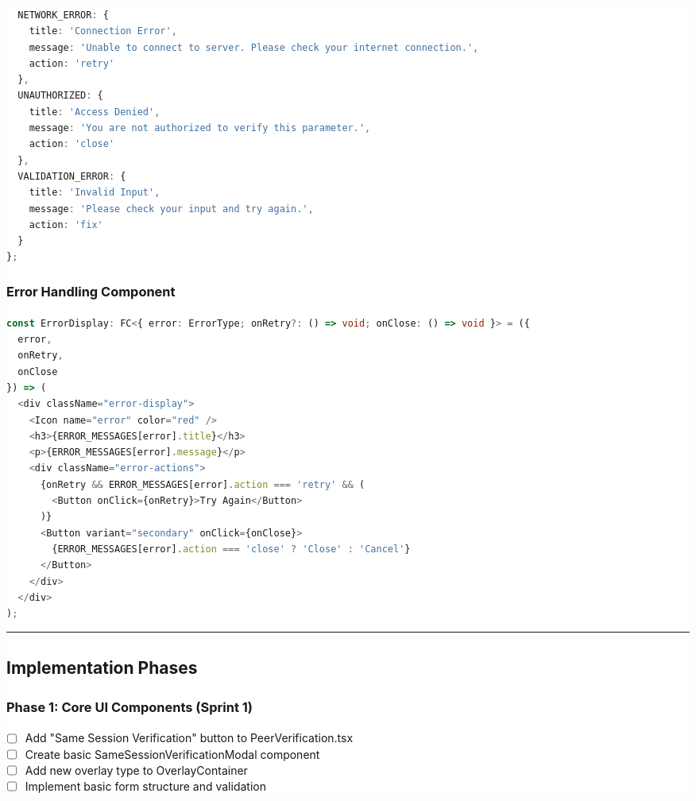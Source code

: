 ```typescript
  NETWORK_ERROR: {
    title: 'Connection Error',
    message: 'Unable to connect to server. Please check your internet connection.',
    action: 'retry'
  },
  UNAUTHORIZED: {
    title: 'Access Denied',
    message: 'You are not authorized to verify this parameter.',
    action: 'close'
  },
  VALIDATION_ERROR: {
    title: 'Invalid Input',
    message: 'Please check your input and try again.',
    action: 'fix'
  }
};
```

### **Error Handling Component**
```typescript
const ErrorDisplay: FC<{ error: ErrorType; onRetry?: () => void; onClose: () => void }> = ({
  error,
  onRetry,
  onClose
}) => (
  <div className="error-display">
    <Icon name="error" color="red" />
    <h3>{ERROR_MESSAGES[error].title}</h3>
    <p>{ERROR_MESSAGES[error].message}</p>
    <div className="error-actions">
      {onRetry && ERROR_MESSAGES[error].action === 'retry' && (
        <Button onClick={onRetry}>Try Again</Button>
      )}
      <Button variant="secondary" onClick={onClose}>
        {ERROR_MESSAGES[error].action === 'close' ? 'Close' : 'Cancel'}
      </Button>
    </div>
  </div>
);
```

---

## **Implementation Phases**

### **Phase 1: Core UI Components (Sprint 1)**
- [ ] Add "Same Session Verification" button to PeerVerification.tsx
- [ ] Create basic SameSessionVerificationModal component
- [ ] Add new overlay type to OverlayContainer
- [ ] Implement basic form structure and validation
